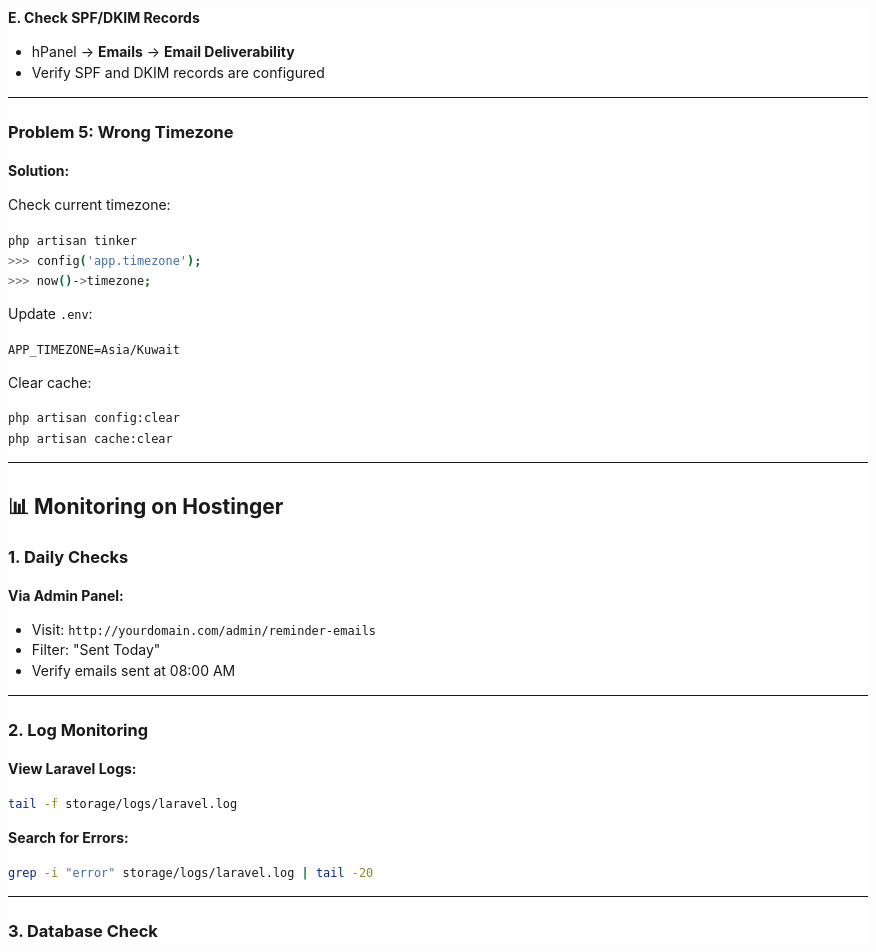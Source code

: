 **E. Check SPF/DKIM Records**
- hPanel → **Emails** → **Email Deliverability**
- Verify SPF and DKIM records are configured

---

### Problem 5: Wrong Timezone

**Solution:**

Check current timezone:
```bash
php artisan tinker
>>> config('app.timezone');
>>> now()->timezone;
```

Update `.env`:
```env
APP_TIMEZONE=Asia/Kuwait
```

Clear cache:
```bash
php artisan config:clear
php artisan cache:clear
```

---

## 📊 Monitoring on Hostinger

### 1. Daily Checks

**Via Admin Panel:**
- Visit: `http://yourdomain.com/admin/reminder-emails`
- Filter: "Sent Today"
- Verify emails sent at 08:00 AM

---

### 2. Log Monitoring

**View Laravel Logs:**
```bash
tail -f storage/logs/laravel.log
```

**Search for Errors:**
```bash
grep -i "error" storage/logs/laravel.log | tail -20
```

---

### 3. Database Check
